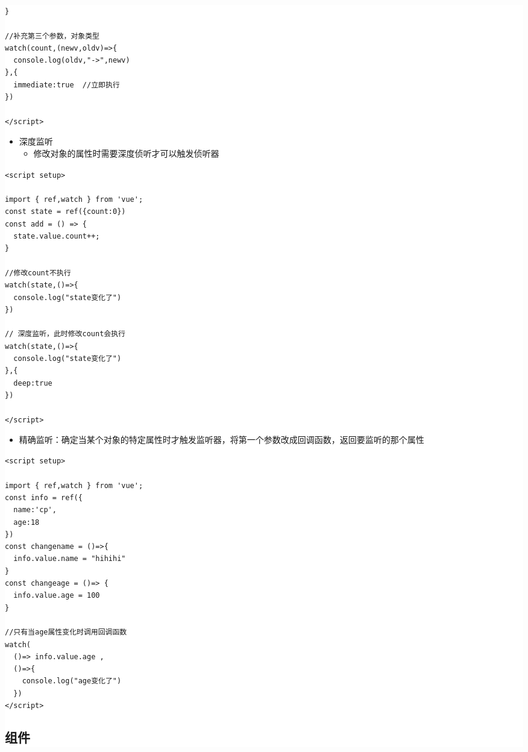 ```vue
}

//补充第三个参数，对象类型
watch(count,(newv,oldv)=>{
  console.log(oldv,"->",newv)
},{
  immediate:true  //立即执行
})

</script>
```

- 深度监听
	- 修改对象的属性时需要深度侦听才可以触发侦听器
```vue
<script setup>

import { ref,watch } from 'vue';
const state = ref({count:0})
const add = () => {
  state.value.count++;
}

//修改count不执行
watch(state,()=>{
  console.log("state变化了")
})

// 深度监听，此时修改count会执行
watch(state,()=>{
  console.log("state变化了")
},{
  deep:true
})

</script>
```

- 精确监听：确定当某个对象的特定属性时才触发监听器，将第一个参数改成回调函数，返回要监听的那个属性
```vue
<script setup>

import { ref,watch } from 'vue';
const info = ref({
  name:'cp',
  age:18
})
const changename = ()=>{
  info.value.name = "hihihi"
}
const changeage = ()=> {
  info.value.age = 100
}

//只有当age属性变化时调用回调函数
watch(
  ()=> info.value.age ,
  ()=>{
    console.log("age变化了")
  })
</script>
```
## 组件
